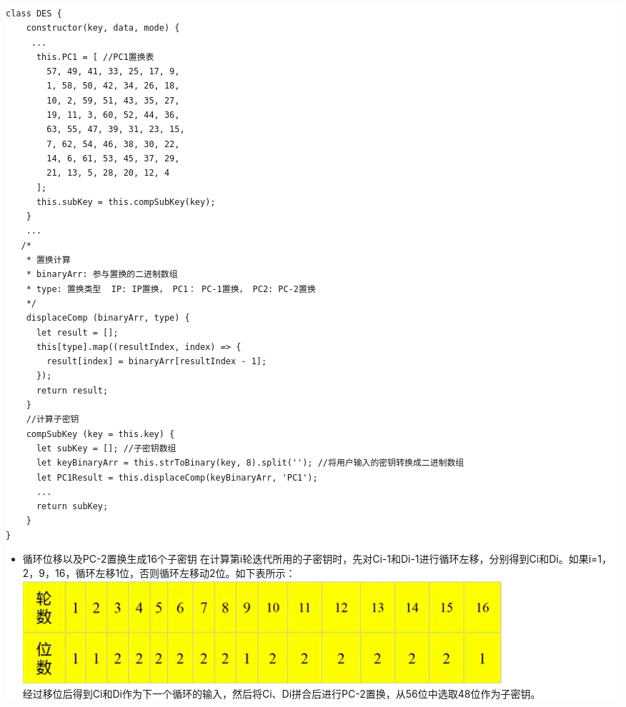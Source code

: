 ```
class DES {
    constructor(key, data, mode) {
     ...
      this.PC1 = [ //PC1置换表
        57, 49, 41, 33, 25, 17, 9,
        1, 58, 50, 42, 34, 26, 18,
        10, 2, 59, 51, 43, 35, 27,
        19, 11, 3, 60, 52, 44, 36,
        63, 55, 47, 39, 31, 23, 15,
        7, 62, 54, 46, 38, 30, 22,
        14, 6, 61, 53, 45, 37, 29,
        21, 13, 5, 28, 20, 12, 4
      ];
      this.subKey = this.compSubKey(key);
    }
    ...
   /*
    * 置换计算
    * binaryArr: 参与置换的二进制数组
    * type: 置换类型  IP: IP置换， PC1： PC-1置换， PC2: PC-2置换
    */
    displaceComp (binaryArr, type) {
      let result = [];
      this[type].map((resultIndex, index) => {
        result[index] = binaryArr[resultIndex - 1];
      });
      return result;
    }
    //计算子密钥
    compSubKey (key = this.key) {
      let subKey = []; //子密钥数组
      let keyBinaryArr = this.strToBinary(key, 8).split(''); //将用户输入的密钥转换成二进制数组
      let PC1Result = this.displaceComp(keyBinaryArr, 'PC1');
      ...
      return subKey;
    }
}
```
- 循环位移以及PC-2置换生成16个子密钥
  在计算第i轮迭代所用的子密钥时，先对Ci-1和Di-1进行循环左移，分别得到Ci和Di。如果i=1，2，9，16，循环左移1位，否则循环左移动2位。如下表所示：<br/>
  ![avatar](./image/循环移位.png)<br/>
  经过移位后得到Ci和Di作为下一个循环的输入，然后将Ci、Di拼合后进行PC-2置换，从56位中选取48位作为子密钥。<br/>